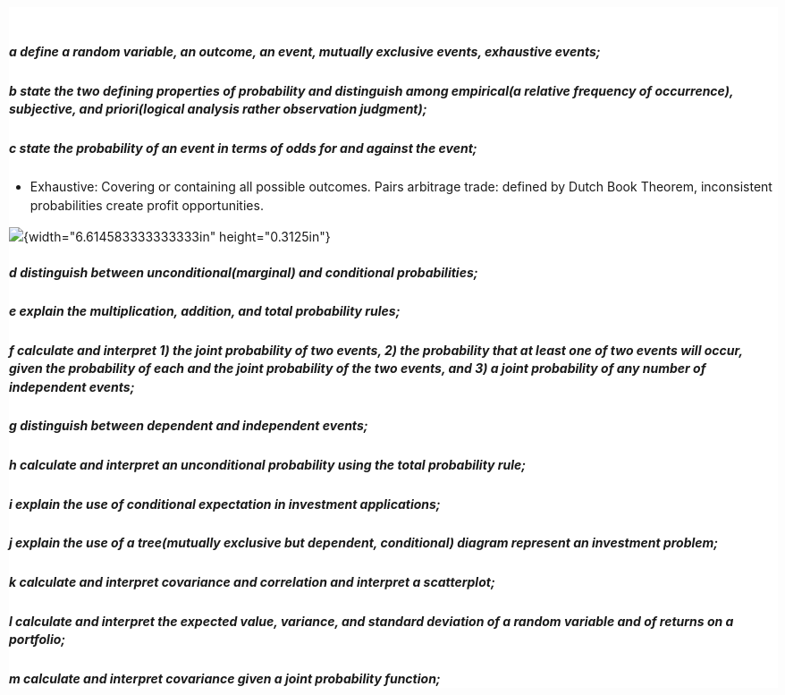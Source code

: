  

##### a define a random variable, an outcome, an event, mutually exclusive events, exhaustive events;

##### b state the two defining properties of probability and distinguish among empirical(a relative frequency of occurrence), subjective, and priori(logical analysis rather observation judgment);

##### c state the probability of an event in terms of odds for and against the event; 

-   Exhaustive: Covering or containing all possible outcomes. Pairs
    arbitrage trade: defined by Dutch Book Theorem, inconsistent
    probabilities create profit opportunities.

![](media/image13.png){width="6.614583333333333in" height="0.3125in"}

##### d distinguish between unconditional(marginal) and conditional probabilities; 

##### e explain the multiplication, addition, and total probability rules; 

##### f calculate and interpret 1) the joint probability of two events, 2) the probability that at least one of two events will occur, given the probability of each and the joint probability of the two events, and 3) a joint probability of any number of independent events;

##### g distinguish between dependent and independent events; 

##### h calculate and interpret an unconditional probability using the total probability rule;

##### i explain the use of conditional expectation in investment applications; 

##### j explain the use of a tree(mutually exclusive but dependent, conditional) diagram represent an investment problem; 

##### k calculate and interpret covariance and correlation and interpret a scatterplot; 

##### l calculate and interpret the expected value, variance, and standard deviation of a random variable and of returns on a portfolio;

##### m calculate and interpret covariance given a joint probability function; 
